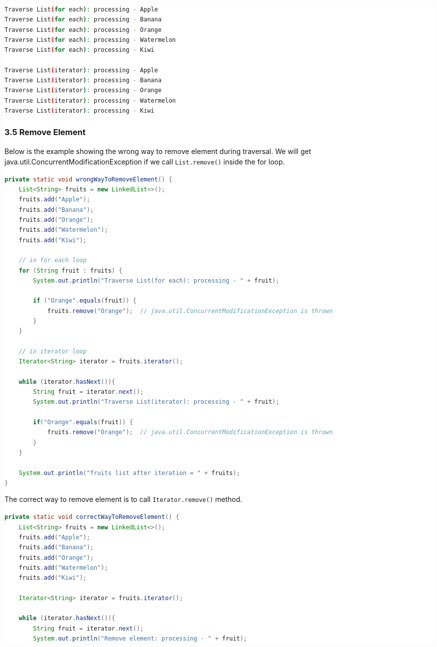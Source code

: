 ```sh
Traverse List(for each): processing - Apple
Traverse List(for each): processing - Banana
Traverse List(for each): processing - Orange
Traverse List(for each): processing - Watermelon
Traverse List(for each): processing - Kiwi

Traverse List(iterator): processing - Apple
Traverse List(iterator): processing - Banana
Traverse List(iterator): processing - Orange
Traverse List(iterator): processing - Watermelon
Traverse List(iterator): processing - Kiwi
```
### 3.5 Remove Element
Below is the example showing the wrong way to remove element during traversal. We will get java.util.ConcurrentModificationException if we call `List.remove()` inside the for loop.
```java
private static void wrongWayToRemoveElement() {
    List<String> fruits = new LinkedList<>();
    fruits.add("Apple");
    fruits.add("Banana");
    fruits.add("Orange");
    fruits.add("Watermelon");
    fruits.add("Kiwi");

    // in for each loop
    for (String fruit : fruits) {
        System.out.println("Traverse List(for each): processing - " + fruit);

        if ("Orange".equals(fruit)) {
            fruits.remove("Orange");  // java.util.ConcurrentModificationException is thrown
        }
    }

    // in iterator loop
    Iterator<String> iterator = fruits.iterator();

    while (iterator.hasNext()){
        String fruit = iterator.next();
        System.out.println("Traverse List(iterator): processing - " + fruit);

        if("Orange".equals(fruit)) {
            fruits.remove("Orange");  // java.util.ConcurrentModificationException is thrown
        }
    }

    System.out.println("fruits list after iteration = " + fruits);
}
```
The correct way to remove element is to call `Iterator.remove()` method.
```java
private static void correctWayToRemoveElement() {
    List<String> fruits = new LinkedList<>();
    fruits.add("Apple");
    fruits.add("Banana");
    fruits.add("Orange");
    fruits.add("Watermelon");
    fruits.add("Kiwi");

    Iterator<String> iterator = fruits.iterator();

    while (iterator.hasNext()){
        String fruit = iterator.next();
        System.out.println("Remove element: processing - " + fruit);
```